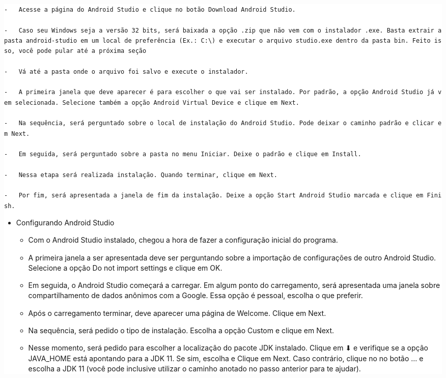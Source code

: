     -   Acesse a página do Android Studio e clique no botão Download Android Studio.

    -   Caso seu Windows seja a versão 32 bits, será baixada a opção .zip que não vem com o instalador .exe. Basta extrair a pasta android-studio em um local de preferência (Ex.: C:\) e executar o arquivo studio.exe dentro da pasta bin. Feito isso, você pode pular até a próxima seção

    -   Vá até a pasta onde o arquivo foi salvo e execute o instalador.

    -   A primeira janela que deve aparecer é para escolher o que vai ser instalado. Por padrão, a opção Android Studio já vem selecionada. Selecione também a opção Android Virtual Device e clique em Next.

    -   Na sequência, será perguntado sobre o local de instalação do Android Studio. Pode deixar o caminho padrão e clicar em Next.

    -   Em seguida, será perguntado sobre a pasta no menu Iniciar. Deixe o padrão e clique em Install.

    -   Nessa etapa será realizada instalação. Quando terminar, clique em Next.

    -   Por fim, será apresentada a janela de fim da instalação. Deixe a opção Start Android Studio marcada e clique em Finish.

-   Configurando Android Studio

    -   Com o Android Studio instalado, chegou a hora de fazer a configuração inicial do programa.

    -   A primeira janela a ser apresentada deve ser perguntando sobre a importação de configurações de outro Android Studio. Selecione a opção Do not import settings e clique em OK.

    -   Em seguida, o Android Studio começará a carregar. Em algum ponto do carregamento, será apresentada uma janela sobre compartilhamento de dados anônimos com a Google. Essa opção é pessoal, escolha o que preferir.

    -   Após o carregamento terminar, deve aparecer uma página de Welcome. Clique em Next.

    -   Na sequência, será pedido o tipo de instalação. Escolha a opção Custom e clique em Next.

    -   Nesse momento, será pedido para escolher a localização do pacote JDK instalado. Clique em ⬇ e verifique se a opção JAVA_HOME está apontando para a JDK 11. Se sim, escolha e Clique em Next. Caso contrário, clique no no botão ... e escolha a JDK 11 (você pode inclusive utilizar o caminho anotado no passo anterior para te ajudar).
